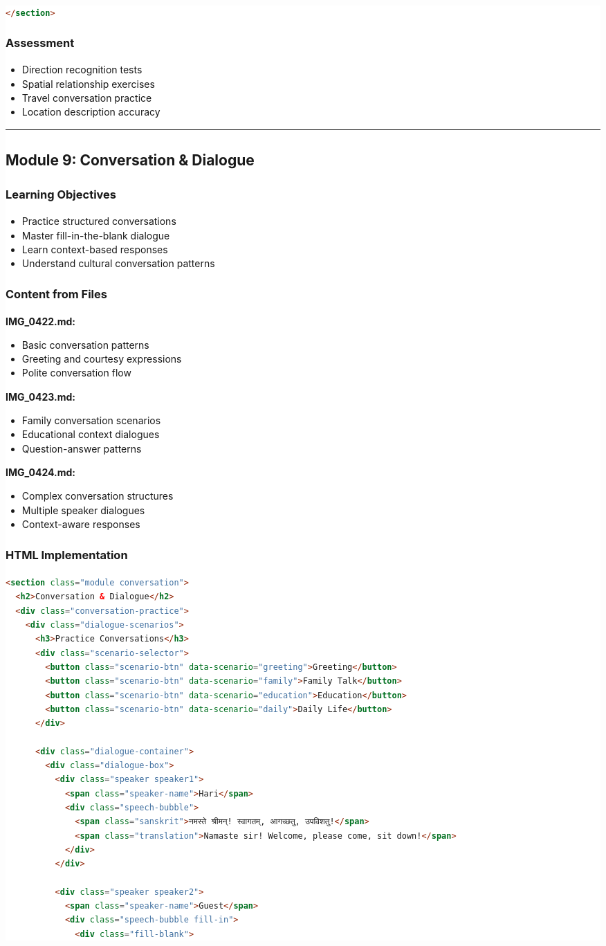 ```html
</section>
```

### Assessment
- Direction recognition tests
- Spatial relationship exercises
- Travel conversation practice
- Location description accuracy

---

## Module 9: Conversation & Dialogue

### Learning Objectives
- Practice structured conversations
- Master fill-in-the-blank dialogue
- Learn context-based responses
- Understand cultural conversation patterns

### Content from Files
**IMG_0422.md:**
- Basic conversation patterns
- Greeting and courtesy expressions
- Polite conversation flow

**IMG_0423.md:**
- Family conversation scenarios
- Educational context dialogues
- Question-answer patterns

**IMG_0424.md:**
- Complex conversation structures
- Multiple speaker dialogues
- Context-aware responses

### HTML Implementation
```html
<section class="module conversation">
  <h2>Conversation & Dialogue</h2>
  <div class="conversation-practice">
    <div class="dialogue-scenarios">
      <h3>Practice Conversations</h3>
      <div class="scenario-selector">
        <button class="scenario-btn" data-scenario="greeting">Greeting</button>
        <button class="scenario-btn" data-scenario="family">Family Talk</button>
        <button class="scenario-btn" data-scenario="education">Education</button>
        <button class="scenario-btn" data-scenario="daily">Daily Life</button>
      </div>
      
      <div class="dialogue-container">
        <div class="dialogue-box">
          <div class="speaker speaker1">
            <span class="speaker-name">Hari</span>
            <div class="speech-bubble">
              <span class="sanskrit">नमस्ते श्रीमन्! स्वागतम्, आगच्छतु, उपविशतु!</span>
              <span class="translation">Namaste sir! Welcome, please come, sit down!</span>
            </div>
          </div>
          
          <div class="speaker speaker2">
            <span class="speaker-name">Guest</span>
            <div class="speech-bubble fill-in">
              <div class="fill-blank">
```